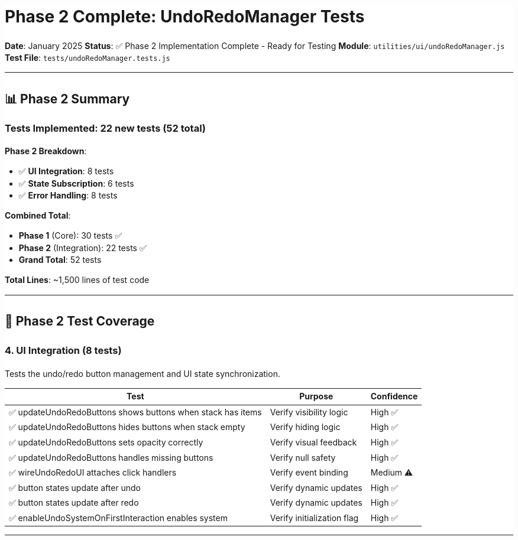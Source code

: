 # Phase 2 Complete: UndoRedoManager Tests

**Date**: January 2025
**Status**: ✅ Phase 2 Implementation Complete - Ready for Testing
**Module**: `utilities/ui/undoRedoManager.js`
**Test File**: `tests/undoRedoManager.tests.js`

---

## 📊 Phase 2 Summary

### Tests Implemented: 22 new tests (52 total)

**Phase 2 Breakdown**:
- ✅ **UI Integration**: 8 tests
- ✅ **State Subscription**: 6 tests
- ✅ **Error Handling**: 8 tests

**Combined Total**:
- **Phase 1** (Core): 30 tests ✅
- **Phase 2** (Integration): 22 tests ✅
- **Grand Total**: 52 tests

**Total Lines**: ~1,500 lines of test code

---

## 🎯 Phase 2 Test Coverage

### 4. UI Integration (8 tests)

Tests the undo/redo button management and UI state synchronization.

| Test | Purpose | Confidence |
|------|---------|-----------|
| ✅ updateUndoRedoButtons shows buttons when stack has items | Verify visibility logic | High ✅ |
| ✅ updateUndoRedoButtons hides buttons when stack empty | Verify hiding logic | High ✅ |
| ✅ updateUndoRedoButtons sets opacity correctly | Verify visual feedback | High ✅ |
| ✅ updateUndoRedoButtons handles missing buttons | Verify null safety | High ✅ |
| ✅ wireUndoRedoUI attaches click handlers | Verify event binding | Medium ⚠️ |
| ✅ button states update after undo | Verify dynamic updates | High ✅ |
| ✅ button states update after redo | Verify dynamic updates | High ✅ |
| ✅ enableUndoSystemOnFirstInteraction enables system | Verify initialization flag | High ✅ |

---
